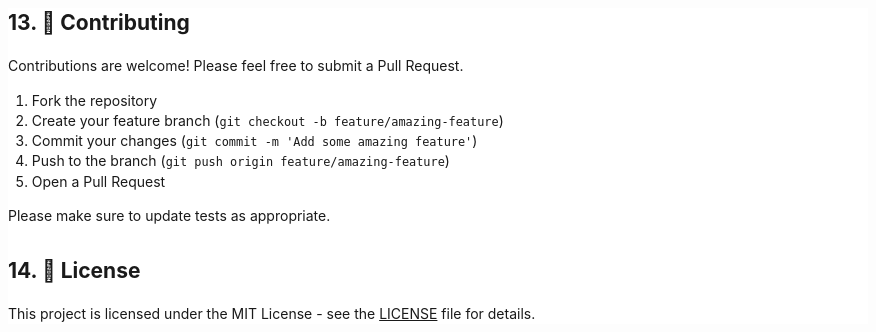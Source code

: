 ## 13. 🤝 Contributing

Contributions are welcome! Please feel free to submit a Pull Request.

1. Fork the repository
2. Create your feature branch (`git checkout -b feature/amazing-feature`)
3. Commit your changes (`git commit -m 'Add some amazing feature'`)
4. Push to the branch (`git push origin feature/amazing-feature`)
5. Open a Pull Request

Please make sure to update tests as appropriate.

## 14. 📄 License

This project is licensed under the MIT License - see the [LICENSE](LICENSE) file for details.
